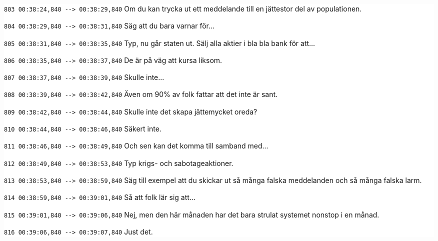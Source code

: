 

`803 00:38:24,840 --> 00:38:29,840`
Om du kan trycka ut ett meddelande till en jättestor del av populationen.



`804 00:38:29,840 --> 00:38:31,840`
Säg att du bara varnar för...



`805 00:38:31,840 --> 00:38:35,840`
Typ, nu går staten ut. Sälj alla aktier i bla bla bank för att...



`806 00:38:35,840 --> 00:38:37,840`
De är på väg att kursa liksom.



`807 00:38:37,840 --> 00:38:39,840`
Skulle inte...



`808 00:38:39,840 --> 00:38:42,840`
Även om 90% av folk fattar att det inte är sant.



`809 00:38:42,840 --> 00:38:44,840`
Skulle inte det skapa jättemycket oreda?



`810 00:38:44,840 --> 00:38:46,840`
Säkert inte.



`811 00:38:46,840 --> 00:38:49,840`
Och sen kan det komma till samband med...



`812 00:38:49,840 --> 00:38:53,840`
Typ krigs- och sabotageaktioner.



`813 00:38:53,840 --> 00:38:59,840`
Säg till exempel att du skickar ut så många falska meddelanden och så många falska larm.



`814 00:38:59,840 --> 00:39:01,840`
Så att folk lär sig att...



`815 00:39:01,840 --> 00:39:06,840`
Nej, men den här månaden har det bara strulat systemet nonstop i en månad.



`816 00:39:06,840 --> 00:39:07,840`
Just det.
